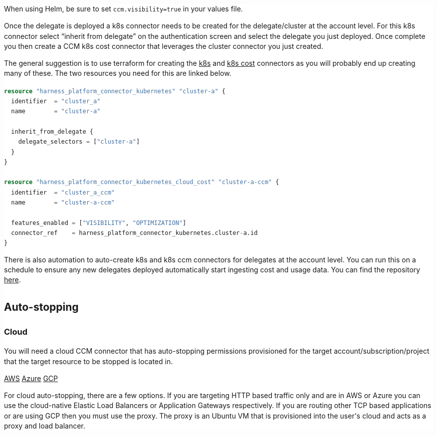When using Helm, be sure to set `ccm.visibility=true` in your values file.

Once the delegate is deployed a k8s connector needs to be created for the delegate/cluster at the account level. For this k8s connector select “inherit from delegate” on the authentication screen and select the delegate you just deployed. Once complete you then create a CCM k8s cost connector that leverages the cluster connector you just created.

The general suggestion is to use terraform for creating the [k8s](https://registry.terraform.io/providers/harness/harness/latest/docs/resources/platform_connector_kubernetes) and [k8s cost](https://registry.terraform.io/providers/harness/harness/latest/docs/resources/platform_connector_kubernetes_cloud_cost) connectors as you will probably end up creating many of these. The two resources you need for this are linked below.

```terraform
resource "harness_platform_connector_kubernetes" "cluster-a" {
  identifier  = "cluster_a"
  name        = "cluster-a"

  inherit_from_delegate {
    delegate_selectors = ["cluster-a"]
  }
}

resource "harness_platform_connector_kubernetes_cloud_cost" "cluster-a-ccm" {
  identifier  = "cluster_a_ccm"
  name        = "cluster-a-ccm"

  features_enabled = ["VISIBILITY", "OPTIMIZATION"]
  connector_ref    = harness_platform_connector_kubernetes.cluster-a.id
}
```

There is also automation to auto-create k8s and k8s ccm connectors for delegates at the account level. You can run this on a schedule to ensure any new delegates deployed automatically start ingesting cost and usage data. You can find the repository [here](https://github.com/harness-community/harness-ccm-k8s-auto).

## Auto-stopping

### Cloud

You will need a cloud CCM connector that has auto-stopping permissions provisioned for the target account/subscription/project that the target resource to be stopped is located in.

[AWS](https://developer.harness.io/docs/cloud-cost-management/use-ccm-cost-optimization/optimize-cloud-costs-with-intelligent-cloud-auto-stopping-rules/add-connectors/connect-to-an-aws-connector)
[Azure](https://developer.harness.io/docs/cloud-cost-management/use-ccm-cost-optimization/optimize-cloud-costs-with-intelligent-cloud-auto-stopping-rules/add-connectors/add-azure-connector)
[GCP](https://developer.harness.io/docs/cloud-cost-management/use-ccm-cost-optimization/optimize-cloud-costs-with-intelligent-cloud-auto-stopping-rules/add-connectors/create-a-gcp-connector-for-auto-stopping-rules)

For cloud auto-stopping, there are a few options. If you are targeting HTTP based traffic only and are in AWS or Azure you can use the cloud-native Elastic Load Balancers or Application Gateways respectively. If you are routing other TCP based applications or are using GCP then you must use the proxy. The proxy is an Ubuntu VM that is provisioned into the user's cloud and acts as a proxy and load balancer.
